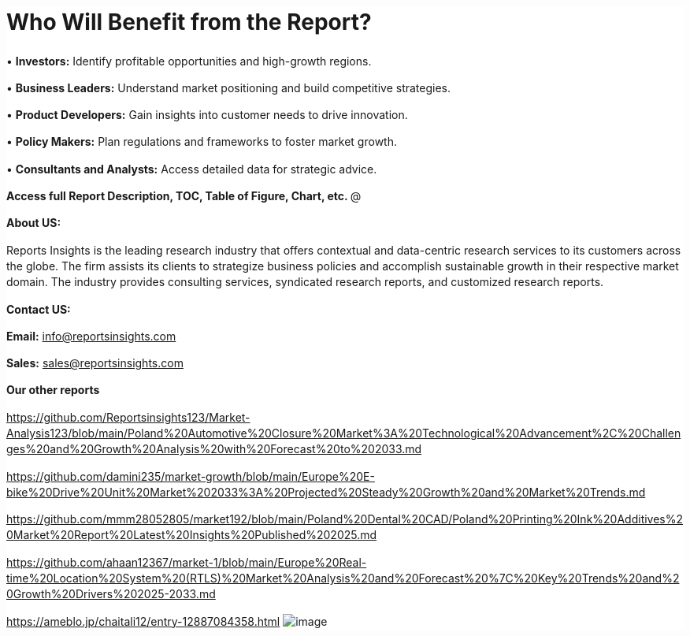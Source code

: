 # <strong>Who Will Benefit from the Report?</strong>

• <strong>Investors:</strong> Identify profitable opportunities and high-growth regions.

• <strong>Business Leaders:</strong> Understand market positioning and build competitive strategies.

• <strong>Product Developers:</strong> Gain insights into customer needs to drive innovation.

• <strong>Policy Makers:</strong> Plan regulations and frameworks to foster market growth.

• <strong>Consultants and Analysts:</strong> Access detailed data for strategic advice.
</ul>
<strong>Access full Report Description, TOC, Table of Figure, Chart, etc. </strong>@  <a href= style=color:#0000ff;></a></font>

<strong><strong>About US</strong>:</strong>

Reports Insights is the leading research industry that offers contextual and data-centric research services to its customers across the globe. The firm assists its clients to strategize business policies and accomplish sustainable growth in their respective market domain. The industry provides consulting services, syndicated research reports, and customized research reports.

<strong>Contact US:</strong>

<p class=""""><b>Email:</b> <a href=mailto:info@reportsinsights.com>info@reportsinsights.com</a></p>
<p class=""""><b>Sales:</b> <a href=mailto:sales@reportsinsights.com>sales@reportsinsights.com</a></p>

<strong>Our other reports</strong>

<a href=https://github.com/Reportsinsights123/Market-Analysis123/blob/main/Poland%20Automotive%20Closure%20Market%3A%20Technological%20Advancement%2C%20Challenges%20and%20Growth%20Analysis%20with%20Forecast%20to%202033.md>https://github.com/Reportsinsights123/Market-Analysis123/blob/main/Poland%20Automotive%20Closure%20Market%3A%20Technological%20Advancement%2C%20Challenges%20and%20Growth%20Analysis%20with%20Forecast%20to%202033.md</a>

<a href=https://github.com/damini235/market-growth/blob/main/Europe%20E-bike%20Drive%20Unit%20Market%202033%3A%20Projected%20Steady%20Growth%20and%20Market%20Trends.md>https://github.com/damini235/market-growth/blob/main/Europe%20E-bike%20Drive%20Unit%20Market%202033%3A%20Projected%20Steady%20Growth%20and%20Market%20Trends.md</a>

<a href=https://github.com/mmm28052805/market192/blob/main/Poland%20Dental%20CAD/Poland%20Printing%20Ink%20Additives%20Market%20Report%20Latest%20Insights%20Published%202025.md>https://github.com/mmm28052805/market192/blob/main/Poland%20Dental%20CAD/Poland%20Printing%20Ink%20Additives%20Market%20Report%20Latest%20Insights%20Published%202025.md</a>

<a href=https://github.com/ahaan12367/market-1/blob/main/Europe%20Real-time%20Location%20System%20(RTLS)%20Market%20Analysis%20and%20Forecast%20%7C%20Key%20Trends%20and%20Growth%20Drivers%202025-2033.md>https://github.com/ahaan12367/market-1/blob/main/Europe%20Real-time%20Location%20System%20(RTLS)%20Market%20Analysis%20and%20Forecast%20%7C%20Key%20Trends%20and%20Growth%20Drivers%202025-2033.md</a>

<a href=https://ameblo.jp/chaitali12/entry-12887084358.html>https://ameblo.jp/chaitali12/entry-12887084358.html</a>
![image](https://github.com/user-attachments/assets/fb119a37-5f38-4518-8ee8-f1bd0d9def17)
